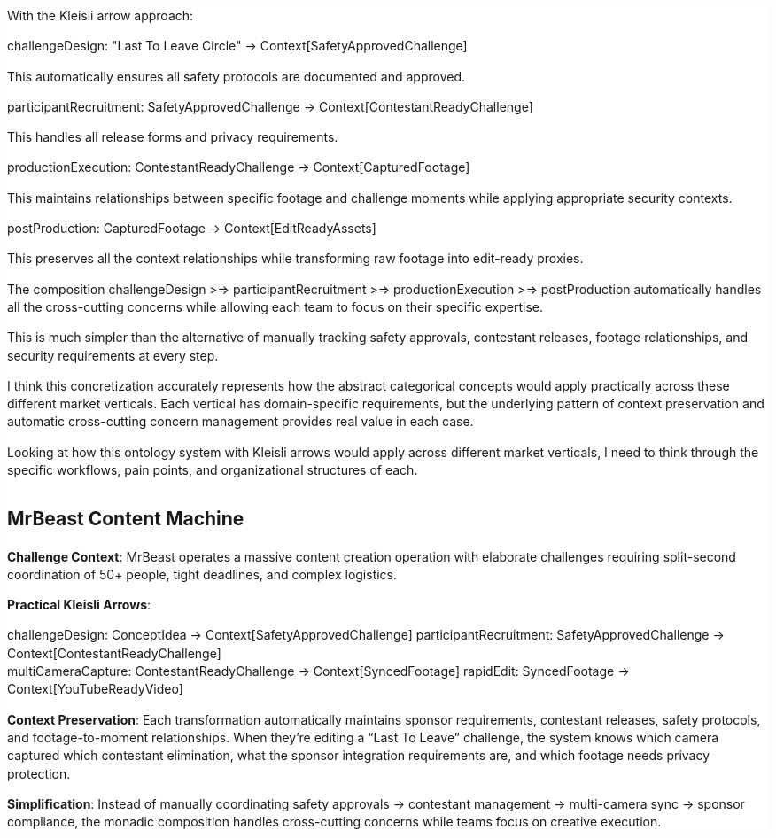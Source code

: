 With the Kleisli arrow approach:

challengeDesign: "Last To Leave Circle" -> Context[SafetyApprovedChallenge]


This automatically ensures all safety protocols are documented and approved.

participantRecruitment: SafetyApprovedChallenge -> Context[ContestantReadyChallenge]


This handles all release forms and privacy requirements.

productionExecution: ContestantReadyChallenge -> Context[CapturedFootage]


This maintains relationships between specific footage and challenge moments while applying appropriate security contexts.

postProduction: CapturedFootage -> Context[EditReadyAssets]


This preserves all the context relationships while transforming raw footage into edit-ready proxies.

The composition challengeDesign >=> participantRecruitment >=> productionExecution >=> postProduction automatically handles all the cross-cutting concerns while allowing each team to focus on their specific expertise.

This is much simpler than the alternative of manually tracking safety approvals, contestant releases, footage relationships, and security requirements at every step.

I think this concretization accurately represents how the abstract categorical concepts would apply practically across these different market verticals. Each vertical has domain-specific requirements, but the underlying pattern of context preservation and automatic cross-cutting concern management provides real value in each case.
</concretization>

Looking at how this ontology system with Kleisli arrows would apply across different market verticals, I need to think through the specific workflows, pain points, and organizational structures of each.

## MrBeast Content Machine

**Challenge Context**: MrBeast operates a massive content creation operation with elaborate challenges requiring split-second coordination of 50+ people, tight deadlines, and complex logistics.

**Practical Kleisli Arrows**:

challengeDesign: ConceptIdea -> Context[SafetyApprovedChallenge]
participantRecruitment: SafetyApprovedChallenge -> Context[ContestantReadyChallenge]  
multiCameraCapture: ContestantReadyChallenge -> Context[SyncedFootage]
rapidEdit: SyncedFootage -> Context[YouTubeReadyVideo]


**Context Preservation**: Each transformation automatically maintains sponsor requirements, contestant releases, safety protocols, and footage-to-moment relationships. When they’re editing a “Last To Leave” challenge, the system knows which camera captured which contestant elimination, what the sponsor integration requirements are, and which footage needs privacy protection.

**Simplification**: Instead of manually coordinating safety approvals → contestant management → multi-camera sync → sponsor compliance, the monadic composition handles cross-cutting concerns while teams focus on creative execution.
